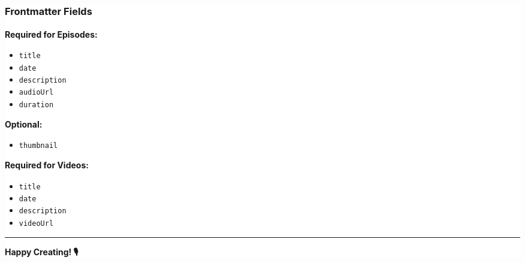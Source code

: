 ### Frontmatter Fields

**Required for Episodes:**
- `title`
- `date`
- `description`
- `audioUrl`
- `duration`

**Optional:**
- `thumbnail`

**Required for Videos:**
- `title`
- `date`
- `description`
- `videoUrl`

---

**Happy Creating! 🎙️**

